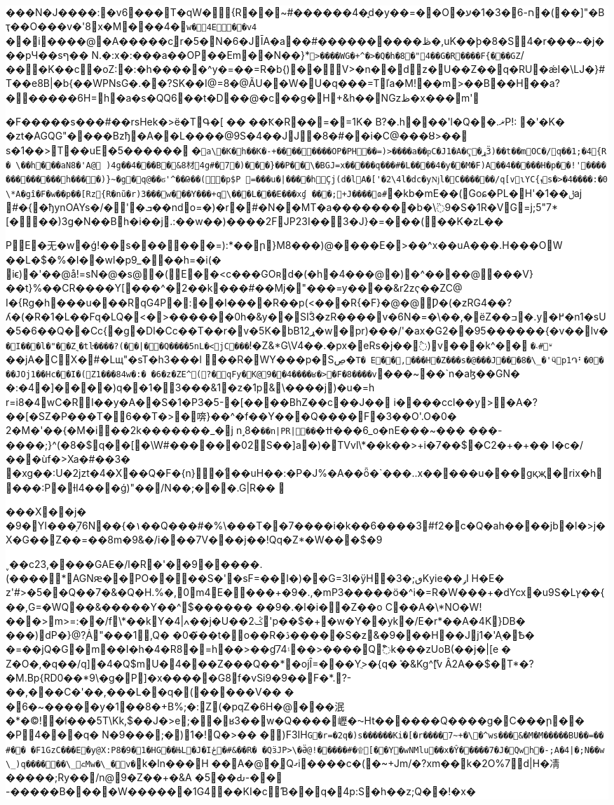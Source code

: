  ���N�J ����:�v6���T�qW�{R��~#������4�̘d�y��=��O�ח-6�3�1�ע�(��]"�Bҭ��O���v�'8x�M���4 �`w�4 E��v4`��i����@�A�� ���c֚r�5�N�6�JĪA�a\��#����������ڟ�,uK��ϸ�8�S4�r���~�j���pЧ��sף��
N.�:x�:���a��OP��Em��N��}\*`>����WG�+^�>�Q�h�8�"4��G�R� ���F{���GZ`/���K��c֐ �oZ:�:�h��� ��^y�=��=R�b{)��޽V>�n��dz�U��Z��q�RU�ǽI�\Ǉ�}#T��e8B|�b{��WPNsG�.��?SK��I@=8�@ÃU��W�U�q���=Tľa�M!��m>��B� �H��a?������6H=h�a�s�QQ6��t�D��@�c��g�H+&h��NGzظ�x���m'
 
 �F�����s���#��rsHek�>ё�TԳ�[ ��  ��Ҟ�R��=�=1K�
B?�.h���'l�Q��.ޜP!:
�'�K� � zt�AGQG"����Bzђ�A��L����@9S�4��JJ�8�#��i�C@���ȣ>��
 s�1��>T��uE�5������ 
�`a\�K�h��K�-+��������OP�PH��=)>����a��ҏC�J1�A�Ҁ�ړӞ)��t�� mOC�/q��1;�4{R�
\��h���aN8�'A@
)4g��4���B�&8材4g#�7 �)�� �}��P��\�BGJ =x�����q�� �#�L����4�y��M�F)A�� 4�����H�p� �!'������� ������h����)}~�g�q@��ϭ'^��Թ��(�p$P
 =���u�|����hҪj(d�lA�['�2\4l�dc� yǋl�C��� �͋��/q[vɩYC{ܙs�>�4����:�0\*A�gî�F�w��p��[Rz{R�nũ�r)3���w���Y���+q\���L���E���xɠ
���;+J����ɷ#`�kb�mE��(Goɕ�PL�H'�ݪ��1aj #�{ �ђynOAYs�/�'�ܒ��ndo=�)�r�#�N��MT�a��������b�\߳9�S�1R�VG=j;5" 7 \*[���)3g�N��Bh�i��j.:��w��)��� �2FJP23I��3�J}�=���(��K�zL��
 
 PE�无�w�ǵ!��❞s������=):\*��ր}M8���)@� ���E �>��^x��uA���.H���OW
��L�$�%�I��wl�p9\_���h=�i(�
 iϵ)�'��@å!=sN�@�s@�(E ��<c���GOʀd�(�h�4���@ �)�^����@���V}� �t}%��CR����Y[���^�2��k���#��M j�"���=y����&r2zҁ��ZC@
I�{Rg�h���u�� �RqG4P�:��I���  �R��p(<�� �R{�F}�@�@Ƿ�(�zRG4�� ?ʎ�(�R�1� L��Fq�LQ� <�>����� �0h�&y��SIۚ3�zR����v�6N�=�\��,�ëZ��ߏ�.y�߂�n1�sU�5�6��Q�� Cc{�g�Dl�Cc��T� �r�v�5K�bB12ړ�w�pr)���/'�ax�G2��95������{�v��lv�`�I���l�"��Z˷�tŀ����?(��|��Q����5nL�<jϹ���`!�Z&\*G\V4��.�px�eRs�j��߮)v���k^��
`�˴#ʶ`��jA�CX�#�Lщ"�sT�h3���l
��R�WY���p�Sڝ�`Τ�
E��,���H� Z���s�@���J���8�\_� 'ӵp1֏⠃�0�� �JOj1��H c��I�(Z 1���84w�:� �6�z� ZE^(?�qFy�K@9��4����ʁ�>�F�8����v`���~��\`n�aɮ��GN� �:�4�]�΁���)q��1�3���&1֐�z�1p&\����j)�u�=h r=i8�4wC�RI��y�A��S�1�P3�5-�[����BhZ��c��J��
i����ccl��y>�A�?��[�SZ�P���T�6��T�>�喯}��^�f��Y���Q����F�3��O'.O�0� 2�M�'��{�M�i��2k�� �����\_�j
n˼8�`��n|PR|��`�ߚ���6\_o�nE���~��� ���-����;}^(�8�$q��[�\W#������02S��]a�)�TVvl\*��k��>+i�׊$��7�C2�+�+��
I�c�/�� �ùf�>Xa�#��3�
΃�xg��:U�2jzt�4�X��Q�F�{n}�֔��uH��:�P�J%�A��ȫ�`���..x�����u���gқҗ�rix�h���:P�ƚI4���ǵ )"��/N��;���.G|R�� 
 
 ���X��j� �9� YI���֣76N��{�۱��Q���#�%\���T��7����i�k��6����3#f2�c�Q�ah����jb�l�>j�X�G��Z��=��8m�9&�/i���7V���j��!Qq�Z\*�W���$�9
 
 ˯��c23,����GAE�/l�R�'��9�����.(���� \*AGNԙ��PO�� ��S�' �sF=��I�)��G=3I�ӱH�ٯ;�3Kyie��ݛI
H�E�
z'#>�5��Q��7�&�Q�H.%�,0m4E����+�9�.,�mP3�����ӧ�^i�=R�W���+�dYcx�u9S�Lץ��{��,G=�WQ��&�����Y��^$������
��9�.�l�i��Z��o
C��A�\*NO�W!���>m>=:��/f\*��kY�ߍ|4��j�U��2ݣ'p��$�+�w�Y��yk�/E�r\*��A�4K}DB� ���) dP�}@?֤Ȧ"���1,Q�
�0 �҃��t�o� �R�ڎ�����S�z&�9� ��H��Jj1� 'A֖�Ҍ�  �=��jQ�G�m��I�h�4�R8�=h⌎��>��ɠ۽74��>����Qެ߱k���zUoB( ��j�|[e �
Z�O�,�q��/q]�4�Q$m U�4���Z���Q��\*�ojȊ=���Yֲ>�{q�ܶ �&Kg^ޫ[v Â2A��$�T\*�?�M.Bp{RD0��\*9\�g�P]�x�����G8f�vSi9�9��F�\*.?-��,���C�'��,���L��q�(�����V�� � � 6�~�����y�1��8�+B%;�:Z΋(�pqZ�6H�@���泯�\*�©!�i̸���5T\Kk,$��J �>e;��ʁ3��w�Q����㠣�⁓H t������Q�� ��g�C���ր�� �P4���q�
N�9���;�)1�!Q�>��
�)F3IH`G�r=�2q�)s������Ki�[�r����7~+�\�^ws���&�M�M�����BU��=��#�� �F1GzC���E�у@X:P8�9�1�HG��Њ L�J �Iځ �#&��R� �QӟJP>\�Ӛ@!�����#�۩[��Y�wNMlu��x�Ŷ�����7�J�Qwh�-;A�4|�;N��w\_)q������\_᱈Mw�\_�v�`k�ln���H
��A�@�ۭQގi����c�(�~+Jm/�?xm��k�2O%7d|H�凊�����;Ry��/n@9�Z��+�&A �5��Ԃ-�� -���� �B����W������1G4��KI�c֌Ɓ��q�4p:S �h��z;Q��!�x�